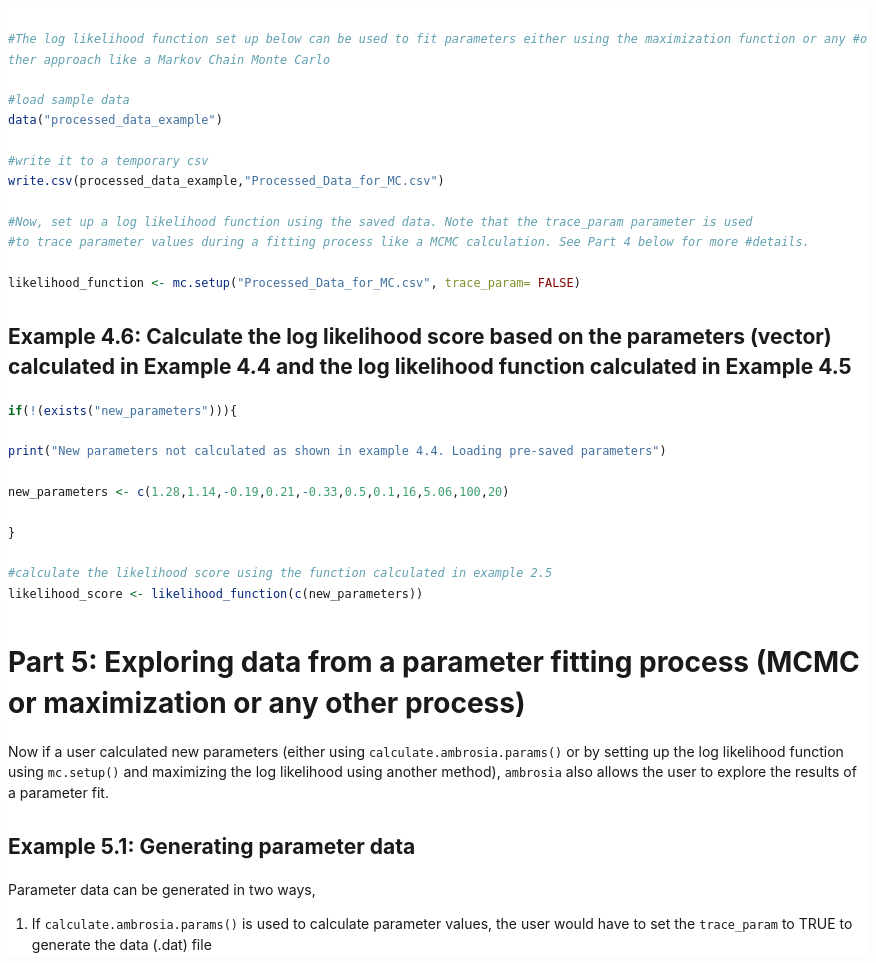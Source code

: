 ```r

#The log likelihood function set up below can be used to fit parameters either using the maximization function or any #other approach like a Markov Chain Monte Carlo

#load sample data
data("processed_data_example")

#write it to a temporary csv
write.csv(processed_data_example,"Processed_Data_for_MC.csv")

#Now, set up a log likelihood function using the saved data. Note that the trace_param parameter is used 
#to trace parameter values during a fitting process like a MCMC calculation. See Part 4 below for more #details.

likelihood_function <- mc.setup("Processed_Data_for_MC.csv", trace_param= FALSE)


```
## Example 4.6: Calculate the log likelihood score based on the parameters (vector) calculated in Example 4.4 and the log likelihood function calculated in Example 4.5

```r
if(!(exists("new_parameters"))){

print("New parameters not calculated as shown in example 4.4. Loading pre-saved parameters")

new_parameters <- c(1.28,1.14,-0.19,0.21,-0.33,0.5,0.1,16,5.06,100,20)

}

#calculate the likelihood score using the function calculated in example 2.5
likelihood_score <- likelihood_function(c(new_parameters))

```

# Part 5: Exploring data from a parameter fitting process (MCMC or maximization or any other process) 

Now if a user calculated new parameters (either using `calculate.ambrosia.params()` or by setting up the log likelihood function using `mc.setup()` and maximizing the log likelihood using another method), `ambrosia` also allows the user to explore the results of a parameter fit.

## Example 5.1: Generating parameter data

Parameter data can be generated in two ways,

1) If `calculate.ambrosia.params()` is used to calculate parameter values, the user would have to set the `trace_param` to TRUE to generate the data (.dat) file
